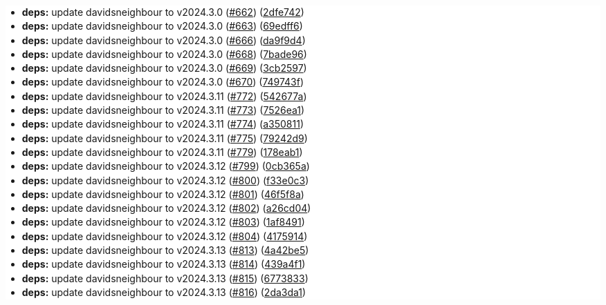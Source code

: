 * **deps:** update davidsneighbour to v2024.3.0 ([#662](https://github.com/davidsneighbour/hugo-modules/issues/662)) ([2dfe742](https://github.com/davidsneighbour/hugo-modules/commit/2dfe742f78e82607199109b256df8a25dea69c76))
* **deps:** update davidsneighbour to v2024.3.0 ([#663](https://github.com/davidsneighbour/hugo-modules/issues/663)) ([69edff6](https://github.com/davidsneighbour/hugo-modules/commit/69edff64b6bf74dbdf6bc90691d779b7f28e26b4))
* **deps:** update davidsneighbour to v2024.3.0 ([#666](https://github.com/davidsneighbour/hugo-modules/issues/666)) ([da9f9d4](https://github.com/davidsneighbour/hugo-modules/commit/da9f9d4353beb0a6e539756448daafa53fb3282d))
* **deps:** update davidsneighbour to v2024.3.0 ([#668](https://github.com/davidsneighbour/hugo-modules/issues/668)) ([7bade96](https://github.com/davidsneighbour/hugo-modules/commit/7bade96d57161343b1a4277e9625bd02d3c67d81))
* **deps:** update davidsneighbour to v2024.3.0 ([#669](https://github.com/davidsneighbour/hugo-modules/issues/669)) ([3cb2597](https://github.com/davidsneighbour/hugo-modules/commit/3cb259778e415a1167bc7003050ed527ec76f197))
* **deps:** update davidsneighbour to v2024.3.0 ([#670](https://github.com/davidsneighbour/hugo-modules/issues/670)) ([749743f](https://github.com/davidsneighbour/hugo-modules/commit/749743f851379621822ea990e5b4c0a7180671c6))
* **deps:** update davidsneighbour to v2024.3.11 ([#772](https://github.com/davidsneighbour/hugo-modules/issues/772)) ([542677a](https://github.com/davidsneighbour/hugo-modules/commit/542677ae4d5a1abba34866f2d9bc02005d658cc0))
* **deps:** update davidsneighbour to v2024.3.11 ([#773](https://github.com/davidsneighbour/hugo-modules/issues/773)) ([7526ea1](https://github.com/davidsneighbour/hugo-modules/commit/7526ea18a1f001a7cb188a18f3cdce100e1b8db7))
* **deps:** update davidsneighbour to v2024.3.11 ([#774](https://github.com/davidsneighbour/hugo-modules/issues/774)) ([a350811](https://github.com/davidsneighbour/hugo-modules/commit/a350811ccf2c0bc1fec9f0e727d2f2bb02639f44))
* **deps:** update davidsneighbour to v2024.3.11 ([#775](https://github.com/davidsneighbour/hugo-modules/issues/775)) ([79242d9](https://github.com/davidsneighbour/hugo-modules/commit/79242d9d99b30be766d51f08843c02177802a678))
* **deps:** update davidsneighbour to v2024.3.11 ([#779](https://github.com/davidsneighbour/hugo-modules/issues/779)) ([178eab1](https://github.com/davidsneighbour/hugo-modules/commit/178eab1b40d545d2197d1df8273539f175519a59))
* **deps:** update davidsneighbour to v2024.3.12 ([#799](https://github.com/davidsneighbour/hugo-modules/issues/799)) ([0cb365a](https://github.com/davidsneighbour/hugo-modules/commit/0cb365a0ae2dd201bca93581107cfc708fe65226))
* **deps:** update davidsneighbour to v2024.3.12 ([#800](https://github.com/davidsneighbour/hugo-modules/issues/800)) ([f33e0c3](https://github.com/davidsneighbour/hugo-modules/commit/f33e0c32063d95922c68079f7d6f5389d01378b4))
* **deps:** update davidsneighbour to v2024.3.12 ([#801](https://github.com/davidsneighbour/hugo-modules/issues/801)) ([46f5f8a](https://github.com/davidsneighbour/hugo-modules/commit/46f5f8a3bd1a02b6dc33568d963919e1d54b9218))
* **deps:** update davidsneighbour to v2024.3.12 ([#802](https://github.com/davidsneighbour/hugo-modules/issues/802)) ([a26cd04](https://github.com/davidsneighbour/hugo-modules/commit/a26cd049207918d52a9fd38b083d3a2770942f6a))
* **deps:** update davidsneighbour to v2024.3.12 ([#803](https://github.com/davidsneighbour/hugo-modules/issues/803)) ([1af8491](https://github.com/davidsneighbour/hugo-modules/commit/1af849104c3dc0ea6608a1fdb5175b0c5f383256))
* **deps:** update davidsneighbour to v2024.3.12 ([#804](https://github.com/davidsneighbour/hugo-modules/issues/804)) ([4175914](https://github.com/davidsneighbour/hugo-modules/commit/41759144f5fc64cc987bc8b64519bb38930d7856))
* **deps:** update davidsneighbour to v2024.3.13 ([#813](https://github.com/davidsneighbour/hugo-modules/issues/813)) ([4a42be5](https://github.com/davidsneighbour/hugo-modules/commit/4a42be52570612b52263629ab1df4e159b968c05))
* **deps:** update davidsneighbour to v2024.3.13 ([#814](https://github.com/davidsneighbour/hugo-modules/issues/814)) ([439a4f1](https://github.com/davidsneighbour/hugo-modules/commit/439a4f1a7ed97afc0decc6584a11a803da2ac5c9))
* **deps:** update davidsneighbour to v2024.3.13 ([#815](https://github.com/davidsneighbour/hugo-modules/issues/815)) ([6773833](https://github.com/davidsneighbour/hugo-modules/commit/6773833b193a51519a5521e719ee13577a9d1255))
* **deps:** update davidsneighbour to v2024.3.13 ([#816](https://github.com/davidsneighbour/hugo-modules/issues/816)) ([2da3da1](https://github.com/davidsneighbour/hugo-modules/commit/2da3da11999d04055544530b52b29292a349f4e2))